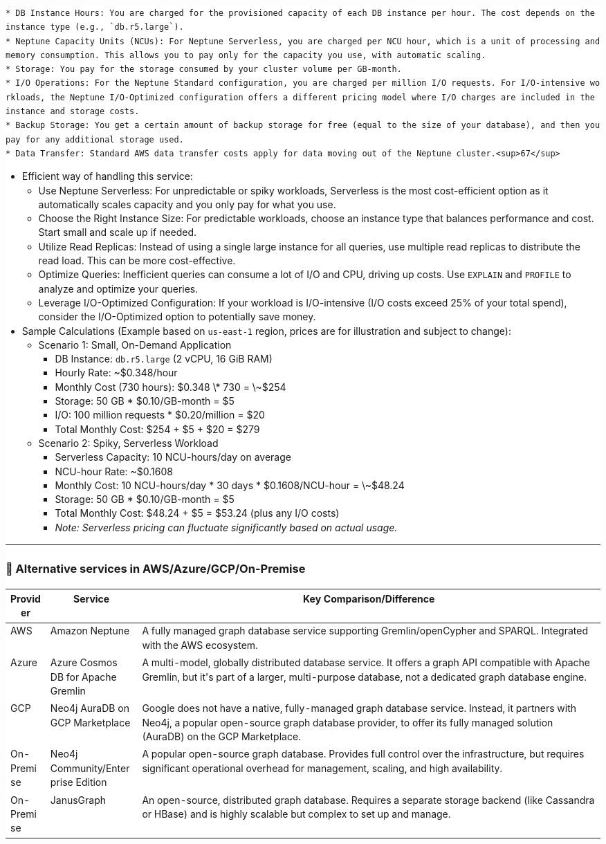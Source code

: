     * DB Instance Hours: You are charged for the provisioned capacity of each DB instance per hour. The cost depends on the instance type (e.g., `db.r5.large`).
    * Neptune Capacity Units (NCUs): For Neptune Serverless, you are charged per NCU hour, which is a unit of processing and memory consumption. This allows you to pay only for the capacity you use, with automatic scaling.
    * Storage: You pay for the storage consumed by your cluster volume per GB-month.
    * I/O Operations: For the Neptune Standard configuration, you are charged per million I/O requests. For I/O-intensive workloads, the Neptune I/O-Optimized configuration offers a different pricing model where I/O charges are included in the instance and storage costs.
    * Backup Storage: You get a certain amount of backup storage for free (equal to the size of your database), and then you pay for any additional storage used.
    * Data Transfer: Standard AWS data transfer costs apply for data moving out of the Neptune cluster.<sup>67</sup>
* Efficient way of handling this service:
  * Use Neptune Serverless: For unpredictable or spiky workloads, Serverless is the most cost-efficient option as it automatically scales capacity and you only pay for what you use.
  * Choose the Right Instance Size: For predictable workloads, choose an instance type that balances performance and cost. Start small and scale up if needed.
  * Utilize Read Replicas: Instead of using a single large instance for all queries, use multiple read replicas to distribute the read load. This can be more cost-effective.
  * Optimize Queries: Inefficient queries can consume a lot of I/O and CPU, driving up costs. Use `EXPLAIN` and `PROFILE` to analyze and optimize your queries.
  * Leverage I/O-Optimized Configuration: If your workload is I/O-intensive (I/O costs exceed 25% of your total spend), consider the I/O-Optimized option to potentially save money.
* Sample Calculations (Example based on `us-east-1` region, prices are for illustration and subject to change):
  * Scenario 1: Small, On-Demand Application
    * DB Instance: `db.r5.large` (2 vCPU, 16 GiB RAM)
    * Hourly Rate: \~$0.348/hour
    * Monthly Cost (730 hours): $0.348 \* 730 = \~$254
    * Storage: 50 GB \* $0.10/GB-month = $5
    * I/O: 100 million requests \* $0.20/million = $20
    * Total Monthly Cost: $254 + $5 + $20 = $279
  * Scenario 2: Spiky, Serverless Workload
    * Serverless Capacity: 10 NCU-hours/day on average
    * NCU-hour Rate: \~$0.1608
    * Monthly Cost: 10 NCU-hours/day \* 30 days \* $0.1608/NCU-hour = \~$48.24
    * Storage: 50 GB \* $0.10/GB-month = $5
    * Total Monthly Cost: $48.24 + $5 = $53.24 (plus any I/O costs)
    * _Note: Serverless pricing can fluctuate significantly based on actual usage._

***

### 🧩 Alternative services in AWS/Azure/GCP/On-Premise

| Provider   | Service                            | Key Comparison/Difference                                                                                                                                                                                                 |
| ---------- | ---------------------------------- | ------------------------------------------------------------------------------------------------------------------------------------------------------------------------------------------------------------------------- |
| AWS        | Amazon Neptune                     | A fully managed graph database service supporting Gremlin/openCypher and SPARQL. Integrated with the AWS ecosystem.                                                                                                       |
| Azure      | Azure Cosmos DB for Apache Gremlin | A multi-model, globally distributed database service. It offers a graph API compatible with Apache Gremlin, but it's part of a larger, multi-purpose database, not a dedicated graph database engine.                     |
| GCP        | Neo4j AuraDB on GCP Marketplace    | Google does not have a native, fully-managed graph database service. Instead, it partners with Neo4j, a popular open-source graph database provider, to offer its fully managed solution (AuraDB) on the GCP Marketplace. |
| On-Premise | Neo4j Community/Enterprise Edition | A popular open-source graph database. Provides full control over the infrastructure, but requires significant operational overhead for management, scaling, and high availability.                                        |
| On-Premise | JanusGraph                         | An open-source, distributed graph database. Requires a separate storage backend (like Cassandra or HBase) and is highly scalable but complex to set up and manage.                                                        |
